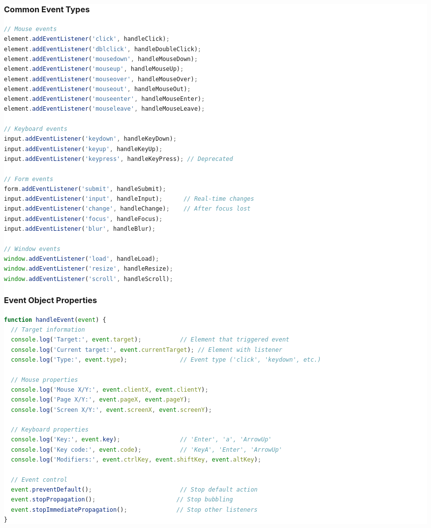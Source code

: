 ### Common Event Types
```javascript
// Mouse events
element.addEventListener('click', handleClick);
element.addEventListener('dblclick', handleDoubleClick);
element.addEventListener('mousedown', handleMouseDown);
element.addEventListener('mouseup', handleMouseUp);
element.addEventListener('mouseover', handleMouseOver);
element.addEventListener('mouseout', handleMouseOut);
element.addEventListener('mouseenter', handleMouseEnter);
element.addEventListener('mouseleave', handleMouseLeave);

// Keyboard events
input.addEventListener('keydown', handleKeyDown);
input.addEventListener('keyup', handleKeyUp);
input.addEventListener('keypress', handleKeyPress); // Deprecated

// Form events
form.addEventListener('submit', handleSubmit);
input.addEventListener('input', handleInput);      // Real-time changes
input.addEventListener('change', handleChange);    // After focus lost
input.addEventListener('focus', handleFocus);
input.addEventListener('blur', handleBlur);

// Window events
window.addEventListener('load', handleLoad);
window.addEventListener('resize', handleResize);
window.addEventListener('scroll', handleScroll);
```

### Event Object Properties
```javascript
function handleEvent(event) {
  // Target information
  console.log('Target:', event.target);           // Element that triggered event
  console.log('Current target:', event.currentTarget); // Element with listener
  console.log('Type:', event.type);               // Event type ('click', 'keydown', etc.)
  
  // Mouse properties
  console.log('Mouse X/Y:', event.clientX, event.clientY);
  console.log('Page X/Y:', event.pageX, event.pageY);
  console.log('Screen X/Y:', event.screenX, event.screenY);
  
  // Keyboard properties
  console.log('Key:', event.key);                 // 'Enter', 'a', 'ArrowUp'
  console.log('Key code:', event.code);           // 'KeyA', 'Enter', 'ArrowUp'
  console.log('Modifiers:', event.ctrlKey, event.shiftKey, event.altKey);
  
  // Event control
  event.preventDefault();                         // Stop default action
  event.stopPropagation();                       // Stop bubbling
  event.stopImmediatePropagation();              // Stop other listeners
}
```
